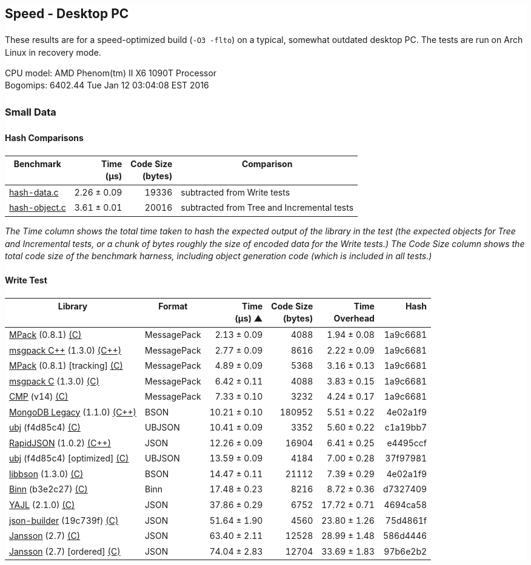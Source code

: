 [jansson-ordered-dump]: https://github.com/ludocode/schemaless-benchmarks/blob/master/src/jansson/jansson-dump.c
[msgpack-c-unpack]: https://github.com/ludocode/schemaless-benchmarks/blob/master/src/msgpack/msgpack-c-unpack.c


## Speed - Desktop PC

These results are for a speed-optimized build (`-O3 -flto`) on a typical, somewhat outdated desktop PC. The tests are run on Arch Linux in recovery mode.

CPU model: AMD Phenom(tm) II X6 1090T Processor  
Bogomips: 6402.44
Tue Jan 12 03:04:08 EST 2016

### Small Data


#### Hash Comparisons

| Benchmark | Time<br>(μs) | Code Size<br>(bytes) | Comparison |
|----|---:|---:|----|
| [hash-data.c][hash-data] | 2.26 ± 0.09 | 19336 | subtracted from Write tests |
| [hash-object.c][hash-object] | 3.61 ± 0.01 | 20016 | subtracted from Tree and Incremental tests |


_The Time column shows the total time taken to hash the expected output of the library in the test (the expected objects for Tree and Incremental tests, or a chunk of bytes roughly the size of encoded data for the Write tests.) The Code Size column shows the total code size of the benchmark harness, including object generation code (which is included in all tests.)_



#### Write Test

| Library | Format | Time<br>(μs) ▲ | Code Size<br>(bytes) | Time<br>Overhead | Hash |
|----|----|---:|---:|---:|---:|
| [MPack][mpack] (0.8.1) [(C)][mpack-write] | MessagePack | 2.13 ± 0.09 | 4088 | 1.94 ± 0.08 | 1a9c6681 |
| [msgpack C++][msgpack] (1.3.0) [(C++)][msgpack-cpp-pack] | MessagePack | 2.77 ± 0.09 | 8616 | 2.22 ± 0.09 | 1a9c6681 |
| [MPack][mpack] (0.8.1) \[tracking] [(C)][mpack-tracking-write] | MessagePack | 4.89 ± 0.09 | 5368 | 3.16 ± 0.13 | 1a9c6681 |
| [msgpack C][msgpack] (1.3.0) [(C)][msgpack-c-pack] | MessagePack | 6.42 ± 0.11 | 4088 | 3.83 ± 0.15 | 1a9c6681 |
| [CMP][cmp] (v14) [(C)][cmp-write] | MessagePack | 7.33 ± 0.10 | 3232 | 4.24 ± 0.17 | 1a9c6681 |
| [MongoDB Legacy][mongo-cxx] (1.1.0) [(C++)][mongo-cxx-builder] | BSON | 10.21 ± 0.10 | 180952 | 5.51 ± 0.22 | 4e02a1f9 |
| [ubj][ubj] (f4d85c4) [(C)][ubj-write] | UBJSON | 10.41 ± 0.09 | 3352 | 5.60 ± 0.22 | c1a19bb7 |
| [RapidJSON][rapidjson] (1.0.2) [(C++)][rapidjson-write] | JSON | 12.26 ± 0.09 | 16904 | 6.41 ± 0.25 | e4495ccf |
| [ubj][ubj] (f4d85c4) \[optimized] [(C)][ubj-opt-write] | UBJSON | 13.59 ± 0.09 | 4184 | 7.00 ± 0.28 | 37f97981 |
| [libbson][libbson] (1.3.0) [(C)][libbson-append] | BSON | 14.47 ± 0.11 | 21112 | 7.39 ± 0.29 | 4e02a1f9 |
| [Binn][binn] (b3e2c27) [(C)][binn-write] | Binn | 17.48 ± 0.23 | 8216 | 8.72 ± 0.36 | d7327409 |
| [YAJL][yajl] (2.1.0) [(C)][yajl-gen] | JSON | 37.86 ± 0.29 | 6752 | 17.72 ± 0.71 | 4694ca58 |
| [json-builder][json-builder-lib] (19c739f) [(C)][json-builder] | JSON | 51.64 ± 1.90 | 4560 | 23.80 ± 1.26 | 75d4861f |
| [Jansson][jansson] (2.7) [(C)][jansson-dump] | JSON | 63.40 ± 2.11 | 12528 | 28.99 ± 1.48 | 586d4446 |
| [Jansson][jansson] (2.7) \[ordered] [(C)][jansson-ordered-dump] | JSON | 74.04 ± 2.83 | 12704 | 33.69 ± 1.83 | 97b6e2b2 |


[rapidjson]: http://rapidjson.org/
[msgpack]: https://github.com/msgpack/msgpack-c
[libbson]: https://github.com/mongodb/libbson
[mongo-cxx]: https://github.com/mongodb/mongo-cxx-driver
[binn]: https://github.com/liteserver/binn
[json-parser-lib]: https://github.com/udp/json-parser
[jansson]: http://www.digip.org/jansson/
[cmp]: https://github.com/camgunz/cmp
[yajl]: http://lloyd.github.io/yajl/
[json-builder-lib]: https://github.com/udp/json-builder
[ubj]: https://github.com/Steve132/ubj
[mpack]: https://github.com/ludocode/mpack
[mpack-node]: https://github.com/ludocode/schemaless-benchmarks/blob/master/src/mpack/mpack-node.c
[mpack-utf8-node]: https://github.com/ludocode/schemaless-benchmarks/blob/master/src/mpack/mpack-node.c
[yajl-parse]: https://github.com/ludocode/schemaless-benchmarks/blob/master/src/yajl/yajl-parse.c
[hash-data]: https://github.com/ludocode/schemaless-benchmarks/blob/master/src/hash/hash-data.c
[cmp-read]: https://github.com/ludocode/schemaless-benchmarks/blob/master/src/cmp/cmp-read.c
[ubj-opt-read]: https://github.com/ludocode/schemaless-benchmarks/blob/master/src/ubj/ubj-read.c
[msgpack-c-pack]: https://github.com/ludocode/schemaless-benchmarks/blob/master/src/msgpack/msgpack-c-pack.c
[rapidjson-insitu-sax]: https://github.com/ludocode/schemaless-benchmarks/blob/master/src/rapidjson/rapidjson-sax.cpp
[json-builder]: https://github.com/ludocode/schemaless-benchmarks/blob/master/src/udp-json/json-builder.c
[rapidjson-write]: https://github.com/ludocode/schemaless-benchmarks/blob/master/src/rapidjson/rapidjson-write.cpp
[libbson-append]: https://github.com/ludocode/schemaless-benchmarks/blob/master/src/libbson/libbson-append.c
[yajl-tree]: https://github.com/ludocode/schemaless-benchmarks/blob/master/src/yajl/yajl-tree.c
[jansson-ordered-load]: https://github.com/ludocode/schemaless-benchmarks/blob/master/src/jansson/jansson-load.c
[libbson-iter]: https://github.com/ludocode/schemaless-benchmarks/blob/master/src/libbson/libbson-iter.c
[binn-load]: https://github.com/ludocode/schemaless-benchmarks/blob/master/src/binn/binn-load.c
[cmp-write]: https://github.com/ludocode/schemaless-benchmarks/blob/master/src/cmp/cmp-write.c
[mongo-cxx-builder]: https://github.com/ludocode/schemaless-benchmarks/blob/master/src/mongo-cxx/mongo-cxx-builder.cpp
[rapidjson-sax]: https://github.com/ludocode/schemaless-benchmarks/blob/master/src/rapidjson/rapidjson-sax.cpp
[msgpack-cpp-unpack]: https://github.com/ludocode/schemaless-benchmarks/blob/master/src/msgpack/msgpack-cpp-unpack.cpp
[rapidjson-insitu-dom]: https://github.com/ludocode/schemaless-benchmarks/blob/master/src/rapidjson/rapidjson-dom.cpp
[msgpack-cpp-pack]: https://github.com/ludocode/schemaless-benchmarks/blob/master/src/msgpack/msgpack-cpp-pack.cpp
[hash-object]: https://github.com/ludocode/schemaless-benchmarks/blob/master/src/hash/hash-object.c
[mpack-read]: https://github.com/ludocode/schemaless-benchmarks/blob/master/src/mpack/mpack-read.c
[binn-write]: https://github.com/ludocode/schemaless-benchmarks/blob/master/src/binn/binn-write.c
[mpack-tracking-write]: https://github.com/ludocode/schemaless-benchmarks/blob/master/src/mpack/mpack-write.c
[yajl-gen]: https://github.com/ludocode/schemaless-benchmarks/blob/master/src/yajl/yajl-gen.c
[ubj-write]: https://github.com/ludocode/schemaless-benchmarks/blob/master/src/ubj/ubj-write.c
[mpack-utf8-read]: https://github.com/ludocode/schemaless-benchmarks/blob/master/src/mpack/mpack-read.c
[json-parser]: https://github.com/ludocode/schemaless-benchmarks/blob/master/src/udp-json/json-parser.c
[ubj-opt-write]: https://github.com/ludocode/schemaless-benchmarks/blob/master/src/ubj/ubj-write.c
[jansson-dump]: https://github.com/ludocode/schemaless-benchmarks/blob/master/src/jansson/jansson-dump.c
[mpack-write]: https://github.com/ludocode/schemaless-benchmarks/blob/master/src/mpack/mpack-write.c
[mpack-tracking-read]: https://github.com/ludocode/schemaless-benchmarks/blob/master/src/mpack/mpack-read.c
[jansson-load]: https://github.com/ludocode/schemaless-benchmarks/blob/master/src/jansson/jansson-load.c
[mongo-cxx-obj]: https://github.com/ludocode/schemaless-benchmarks/blob/master/src/mongo-cxx/mongo-cxx-obj.cpp
[rapidjson-dom]: https://github.com/ludocode/schemaless-benchmarks/blob/master/src/rapidjson/rapidjson-dom.cpp
[ubj-read]: https://github.com/ludocode/schemaless-benchmarks/blob/master/src/ubj/ubj-read.c